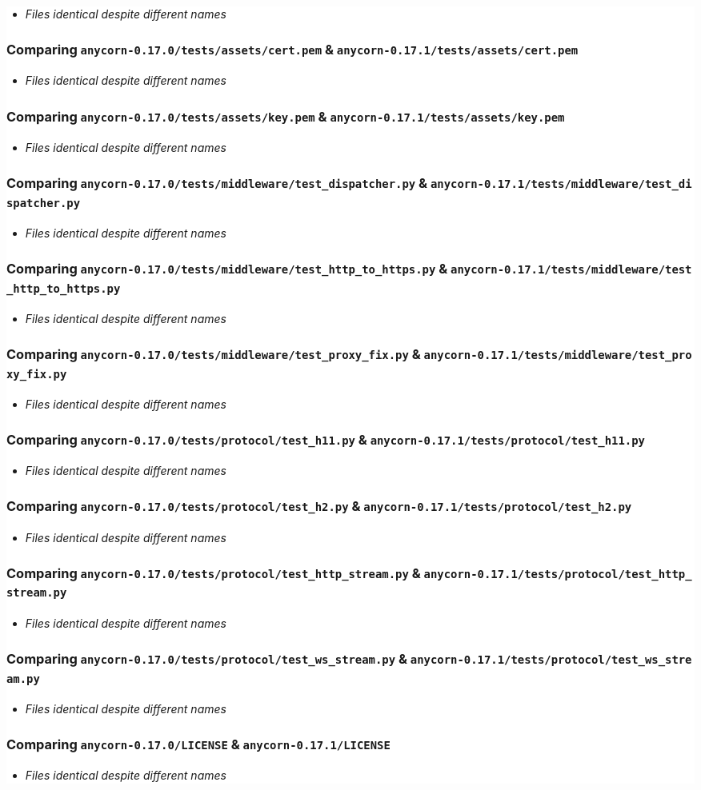  * *Files identical despite different names*

### Comparing `anycorn-0.17.0/tests/assets/cert.pem` & `anycorn-0.17.1/tests/assets/cert.pem`

 * *Files identical despite different names*

### Comparing `anycorn-0.17.0/tests/assets/key.pem` & `anycorn-0.17.1/tests/assets/key.pem`

 * *Files identical despite different names*

### Comparing `anycorn-0.17.0/tests/middleware/test_dispatcher.py` & `anycorn-0.17.1/tests/middleware/test_dispatcher.py`

 * *Files identical despite different names*

### Comparing `anycorn-0.17.0/tests/middleware/test_http_to_https.py` & `anycorn-0.17.1/tests/middleware/test_http_to_https.py`

 * *Files identical despite different names*

### Comparing `anycorn-0.17.0/tests/middleware/test_proxy_fix.py` & `anycorn-0.17.1/tests/middleware/test_proxy_fix.py`

 * *Files identical despite different names*

### Comparing `anycorn-0.17.0/tests/protocol/test_h11.py` & `anycorn-0.17.1/tests/protocol/test_h11.py`

 * *Files identical despite different names*

### Comparing `anycorn-0.17.0/tests/protocol/test_h2.py` & `anycorn-0.17.1/tests/protocol/test_h2.py`

 * *Files identical despite different names*

### Comparing `anycorn-0.17.0/tests/protocol/test_http_stream.py` & `anycorn-0.17.1/tests/protocol/test_http_stream.py`

 * *Files identical despite different names*

### Comparing `anycorn-0.17.0/tests/protocol/test_ws_stream.py` & `anycorn-0.17.1/tests/protocol/test_ws_stream.py`

 * *Files identical despite different names*

### Comparing `anycorn-0.17.0/LICENSE` & `anycorn-0.17.1/LICENSE`

 * *Files identical despite different names*
